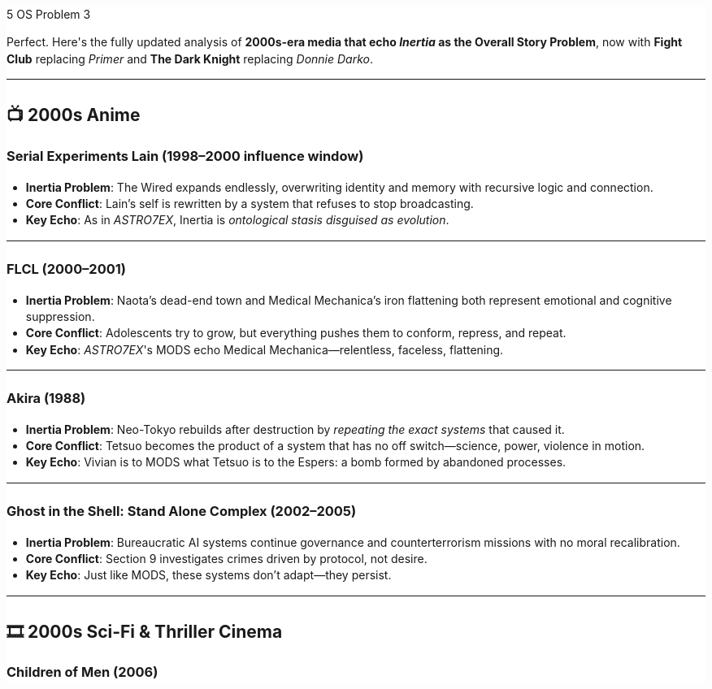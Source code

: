 5 OS Problem 3

Perfect. Here's the fully updated analysis of **2000s-era media that echo *Inertia* as the Overall Story Problem**, now with **Fight Club** replacing *Primer* and **The Dark Knight** replacing *Donnie Darko*.

---

## 📺 **2000s Anime**

### **Serial Experiments Lain (1998–2000 influence window)**

* **Inertia Problem**: The Wired expands endlessly, overwriting identity and memory with recursive logic and connection.
* **Core Conflict**: Lain’s self is rewritten by a system that refuses to stop broadcasting.
* **Key Echo**: As in *ASTRO7EX*, Inertia is *ontological stasis disguised as evolution*.

---

### **FLCL (2000–2001)**

* **Inertia Problem**: Naota’s dead-end town and Medical Mechanica’s iron flattening both represent emotional and cognitive suppression.
* **Core Conflict**: Adolescents try to grow, but everything pushes them to conform, repress, and repeat.
* **Key Echo**: *ASTRO7EX*'s MODS echo Medical Mechanica—relentless, faceless, flattening.

---

### **Akira (1988)**

* **Inertia Problem**: Neo-Tokyo rebuilds after destruction by *repeating the exact systems* that caused it.
* **Core Conflict**: Tetsuo becomes the product of a system that has no off switch—science, power, violence in motion.
* **Key Echo**: Vivian is to MODS what Tetsuo is to the Espers: a bomb formed by abandoned processes.

---

### **Ghost in the Shell: Stand Alone Complex (2002–2005)**

* **Inertia Problem**: Bureaucratic AI systems continue governance and counterterrorism missions with no moral recalibration.
* **Core Conflict**: Section 9 investigates crimes driven by protocol, not desire.
* **Key Echo**: Just like MODS, these systems don’t adapt—they persist.

---

## 🎞️ **2000s Sci-Fi & Thriller Cinema**

### **Children of Men (2006)**
